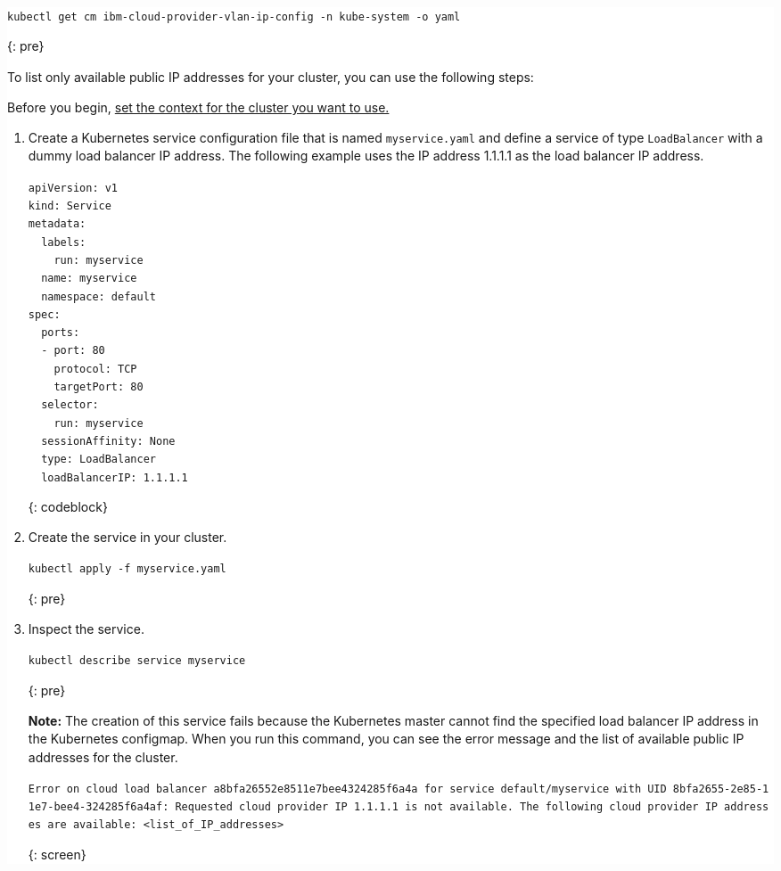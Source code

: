   ```
  kubectl get cm ibm-cloud-provider-vlan-ip-config -n kube-system -o yaml
  ```
  {: pre}

To list only available public IP addresses for your cluster, you can use the following steps:

Before you begin, [set the context for the cluster you want to use.](cs_cli_install.html#cs_cli_configure)

1.  Create a Kubernetes service configuration file that is named `myservice.yaml` and define a service of type `LoadBalancer` with a dummy load balancer IP address. The following example uses the IP address 1.1.1.1 as the load balancer IP address.

    ```
    apiVersion: v1
    kind: Service
    metadata:
      labels:
        run: myservice
      name: myservice
      namespace: default
    spec:
      ports:
      - port: 80
        protocol: TCP
        targetPort: 80
      selector:
        run: myservice
      sessionAffinity: None
      type: LoadBalancer
      loadBalancerIP: 1.1.1.1
    ```
    {: codeblock}

2.  Create the service in your cluster.

    ```
    kubectl apply -f myservice.yaml
    ```
    {: pre}

3.  Inspect the service.

    ```
    kubectl describe service myservice
    ```
    {: pre}

    **Note:** The creation of this service fails because the Kubernetes master cannot find the specified load balancer IP address in the Kubernetes configmap. When you run this command, you can see the error message and the list of available public IP addresses for the cluster.

    ```
    Error on cloud load balancer a8bfa26552e8511e7bee4324285f6a4a for service default/myservice with UID 8bfa2655-2e85-11e7-bee4-324285f6a4af: Requested cloud provider IP 1.1.1.1 is not available. The following cloud provider IP addresses are available: <list_of_IP_addresses>
    ```
    {: screen}
